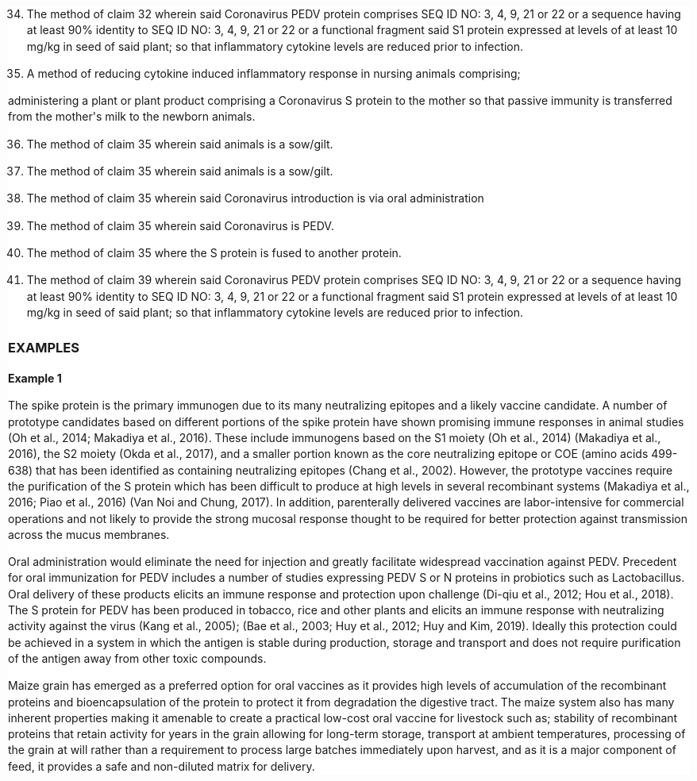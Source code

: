 34. The method of claim 32 wherein said Coronavirus PEDV protein comprises SEQ ID NO: 3, 4, 9, 21 or 22 or a sequence having at least 90% identity to SEQ ID NO: 3, 4, 9, 21 or 22 or a functional fragment said S1 protein expressed at levels of at least 10 mg/kg in seed of said plant; so that inflammatory cytokine levels are reduced prior to infection.

35. A method of reducing cytokine induced inflammatory response in nursing animals comprising;

administering a plant or plant product comprising a Coronavirus S protein to the mother so that passive immunity is transferred from the mother's milk to the newborn animals.

36. The method of claim 35 wherein said animals is a sow/gilt.

37. The method of claim 35 wherein said animals is a sow/gilt.

38. The method of claim 35 wherein said Coronavirus introduction is via oral administration

39. The method of claim 35 wherein said Coronavirus is PEDV.

40. The method of claim 35 where the S protein is fused to another protein.

41. The method of claim 39 wherein said Coronavirus PEDV protein comprises SEQ ID NO: 3, 4, 9, 21 or 22 or a sequence having at least 90% identity to SEQ ID NO: 3, 4, 9, 21 or 22 or a functional fragment said S1 protein expressed at levels of at least 10 mg/kg in seed of said plant; so that inflammatory cytokine levels are reduced prior to infection.

### EXAMPLES

**Example 1**

The spike protein is the primary immunogen due to its many neutralizing epitopes and a likely vaccine candidate. A number of prototype candidates based on different portions of the spike protein have shown promising immune responses in animal studies (Oh et al., 2014; Makadiya et al., 2016). These include immunogens based on the S1 moiety (Oh et al., 2014) (Makadiya et al., 2016), the S2 moiety (Okda et al., 2017), and a smaller portion known as the core neutralizing epitope or COE (amino acids 499-638) that has been identified as containing neutralizing epitopes (Chang et al., 2002). However, the prototype vaccines require the purification of the S protein which has been difficult to produce at high levels in several recombinant systems (Makadiya et al., 2016; Piao et al., 2016) (Van Noi and Chung, 2017). In addition, parenterally delivered vaccines are labor-intensive for commercial operations and not likely to provide the strong mucosal response thought to be required for better protection against transmission across the mucus membranes.

Oral administration would eliminate the need for injection and greatly facilitate widespread vaccination against PEDV. Precedent for oral immunization for PEDV includes a number of studies expressing PEDV S or N proteins in probiotics such as Lactobacillus. Oral delivery of these products elicits an immune response and protection upon challenge (Di-qiu et al., 2012; Hou et al., 2018). The S protein for PEDV has been produced in tobacco, rice and other plants and elicits an immune response with neutralizing activity against the virus (Kang et al., 2005); (Bae et al., 2003; Huy et al., 2012; Huy and Kim, 2019). Ideally this protection could be achieved in a system in which the antigen is stable during production, storage and transport and does not require purification of the antigen away from other toxic compounds.

Maize grain has emerged as a preferred option for oral vaccines as it provides high levels of accumulation of the recombinant proteins and bioencapsulation of the protein to protect it from degradation the digestive tract. The maize system also has many inherent properties making it amenable to create a practical low-cost oral vaccine for livestock such as; stability of recombinant proteins that retain activity for years in the grain allowing for long-term storage, transport at ambient temperatures, processing of the grain at will rather than a requirement to process large batches immediately upon harvest, and as it is a major component of feed, it provides a safe and non-diluted matrix for delivery.

